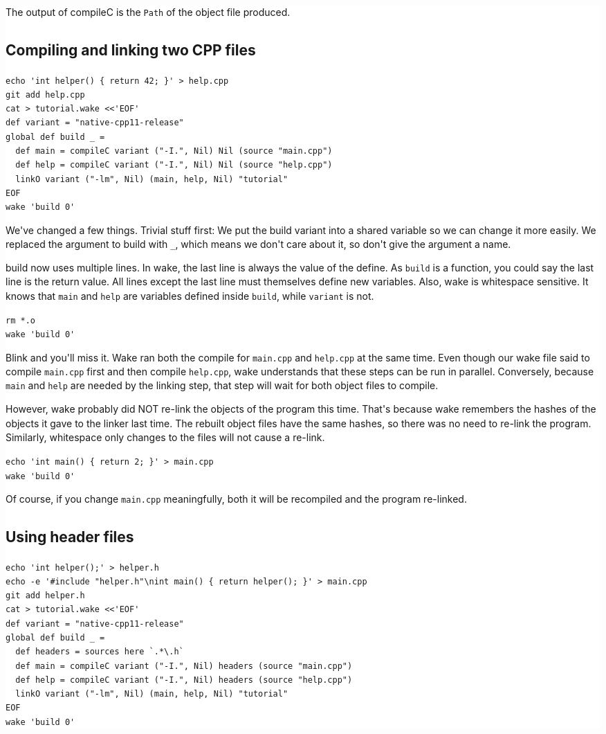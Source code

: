 The output of compileC is the `Path` of the object file produced.

## Compiling and linking two CPP files

    echo 'int helper() { return 42; }' > help.cpp
    git add help.cpp
    cat > tutorial.wake <<'EOF'
    def variant = "native-cpp11-release"
    global def build _ =
      def main = compileC variant ("-I.", Nil) Nil (source "main.cpp")
      def help = compileC variant ("-I.", Nil) Nil (source "help.cpp")
      linkO variant ("-lm", Nil) (main, help, Nil) "tutorial"
    EOF
    wake 'build 0'

We've changed a few things.  Trivial stuff first: We put the build variant
into a shared variable so we can change it more easily.  We replaced the
argument to build with `_`, which means we don't care about it, so don't
give the argument a name.

build now uses multiple lines.  In wake, the last line is always the value
of the define.  As `build` is a function, you could say the last line is the
return value.  All lines except the last line must themselves define new
variables.  Also, wake is whitespace sensitive.  It knows that `main` and
`help` are variables defined inside `build`, while `variant` is not.

    rm *.o
    wake 'build 0'

Blink and you'll miss it.  Wake ran both the compile for `main.cpp` and
`help.cpp` at the same time.  Even though our wake file said to compile
`main.cpp` first and then compile `help.cpp`, wake understands that these
steps can be run in parallel.  Conversely, because `main` and `help` are
needed by the linking step, that step will wait for both object files to
compile.

However, wake probably did NOT re-link the objects of the program this
time.  That's because wake remembers the hashes of the objects it gave to
the linker last time.  The rebuilt object files have the same hashes, so
there was no need to re-link the program.  Similarly, whitespace only
changes to the files will not cause a re-link.

    echo 'int main() { return 2; }' > main.cpp
    wake 'build 0'

Of course, if you change `main.cpp` meaningfully, both it will be recompiled
and the program re-linked.

## Using header files

    echo 'int helper();' > helper.h
    echo -e '#include "helper.h"\nint main() { return helper(); }' > main.cpp
    git add helper.h
    cat > tutorial.wake <<'EOF'
    def variant = "native-cpp11-release"
    global def build _ =
      def headers = sources here `.*\.h`
      def main = compileC variant ("-I.", Nil) headers (source "main.cpp")
      def help = compileC variant ("-I.", Nil) headers (source "help.cpp")
      linkO variant ("-lm", Nil) (main, help, Nil) "tutorial"
    EOF
    wake 'build 0'
